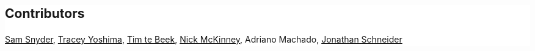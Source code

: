 </TabItem>

</Tabs>

## Contributors
[Sam Snyder](mailto:sam@moderne.io), [Tracey Yoshima](mailto:tracey.yoshima@gmail.com), [Tim te Beek](mailto:tim@moderne.io), [Nick McKinney](mailto:mckinneynicholas@gmail.com), Adriano Machado, [Jonathan Schneider](mailto:jkschneider@gmail.com)
